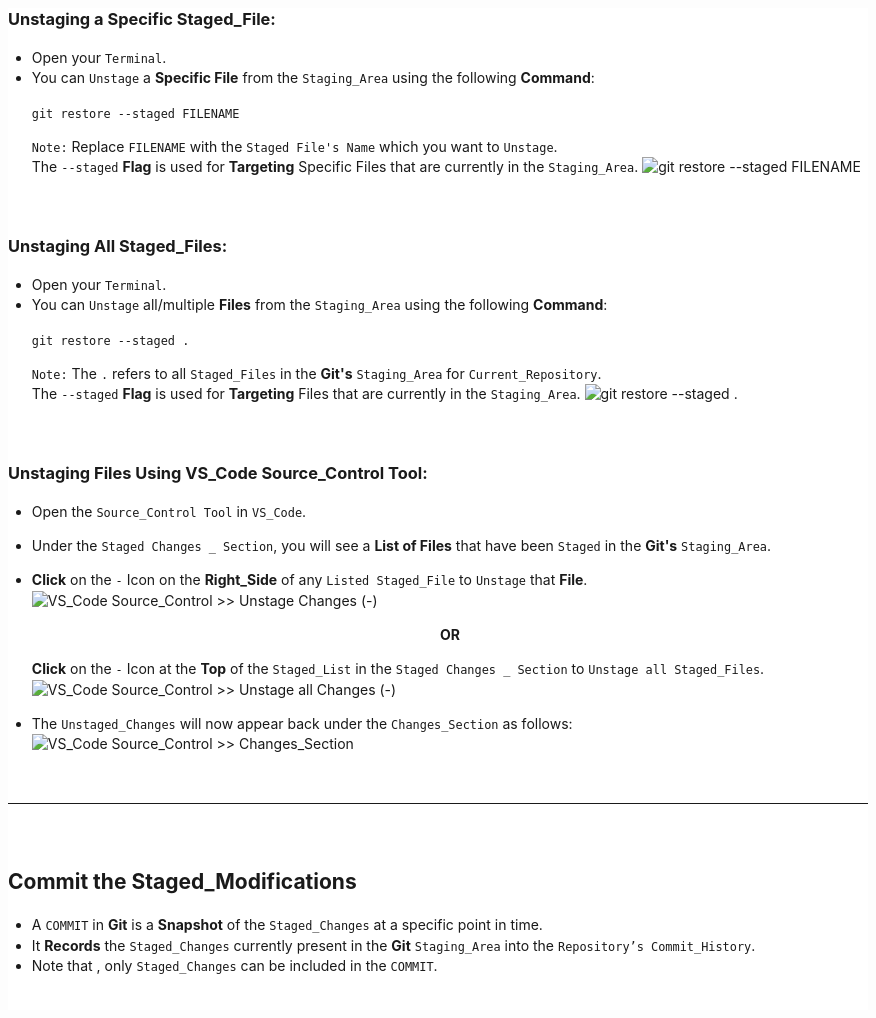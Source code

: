 ### Unstaging a Specific Staged_File:
- Open your `Terminal`.
- You can `Unstage` a **Specific File** from the `Staging_Area` using the following **Command**:
  ```
  git restore --staged FILENAME
  ```
  `Note:` Replace `FILENAME` with the `Staged File's Name` which you want to `Unstage`.<br>
  The `--staged` **Flag** is used for **Targeting** Specific Files that are currently in the `Staging_Area`.
  ![git restore --staged FILENAME](https://github.com/user-attachments/assets/3c9900bc-9412-48f3-aad2-04095e4616f0)<br>
<br>

### Unstaging All Staged_Files:
- Open your `Terminal`.
- You can `Unstage` all/multiple **Files** from the `Staging_Area` using the following **Command**:
  ```
  git restore --staged .
  ```
  `Note:` The `.` refers to all `Staged_Files` in the **Git's** `Staging_Area` for `Current_Repository`.<br>
  The `--staged` **Flag** is used for **Targeting** Files that are currently in the `Staging_Area`.
  ![git restore --staged .](https://github.com/user-attachments/assets/0f8b6499-0851-42b4-93d6-c7526405e831)<br>
<br>

### Unstaging Files Using VS_Code Source_Control Tool:
- Open the `Source_Control Tool` in `VS_Code`.
- Under the `Staged Changes _ Section`, you will see a **List of Files** that have been `Staged` in the **Git's** `Staging_Area`.
- **Click** on the `-` Icon on the **Right_Side** of any `Listed Staged_File` to `Unstage` that **File**.<br>
  ![VS_Code Source_Control >> Unstage Changes (`-`)](https://github.com/user-attachments/assets/c28ceae4-f053-477f-8f1a-def99814be7c)<br>
  <div align="center"> 
 
     **OR**
  </div>  

  **Click** on the `-` Icon at the **Top** of the `Staged_List` in the `Staged Changes _ Section` to `Unstage all Staged_Files`.<br>
  ![VS_Code Source_Control >> Unstage all Changes (`-`)](https://github.com/user-attachments/assets/ffab2f7d-d4e8-46e6-a9fa-6e4ea6d0963b)<br>
- The `Unstaged_Changes` will now appear back under the `Changes_Section` as follows:<br>
  ![VS_Code Source_Control >> Changes_Section](https://github.com/user-attachments/assets/7ac6cc17-27c0-413f-93ec-77bbfea58833)<br>
<br>
  
---
<br>

## Commit the Staged_Modifications
- A `COMMIT` in **Git** is a **Snapshot** of the `Staged_Changes` at a specific point in time.
- It **Records** the `Staged_Changes` currently present in the **Git** `Staging_Area` into the `Repository’s Commit_History`.
- Note that , only `Staged_Changes` can be included in the `COMMIT`.
<br>
